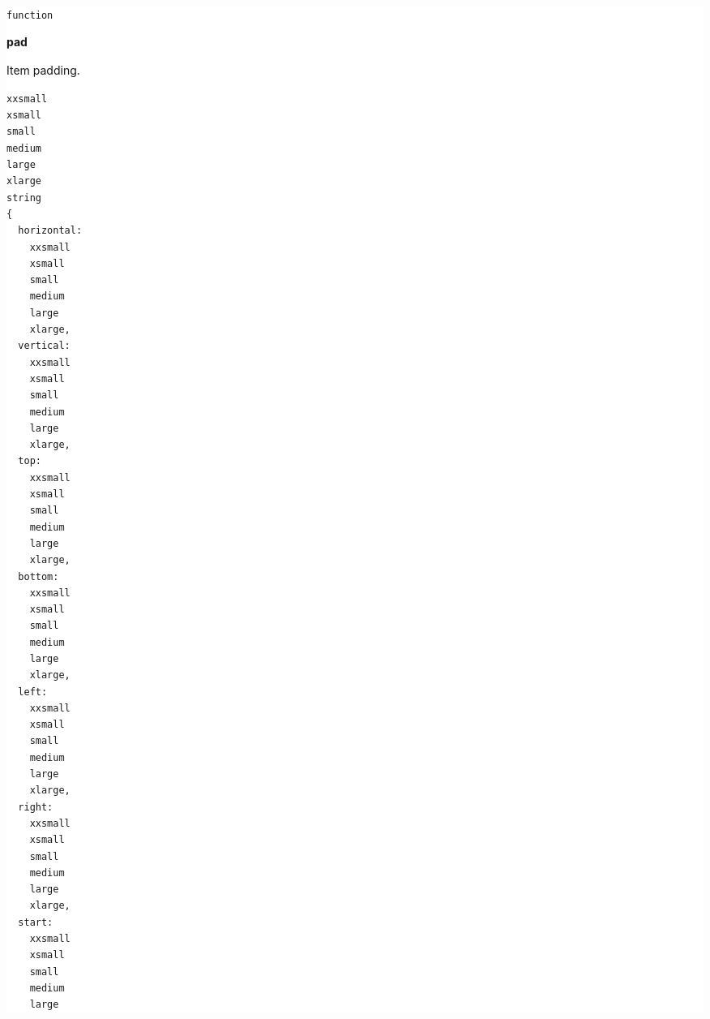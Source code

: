 ```
function
```

**pad**

Item padding.

```
xxsmall
xsmall
small
medium
large
xlarge
string
{
  horizontal: 
    xxsmall
    xsmall
    small
    medium
    large
    xlarge,
  vertical: 
    xxsmall
    xsmall
    small
    medium
    large
    xlarge,
  top: 
    xxsmall
    xsmall
    small
    medium
    large
    xlarge,
  bottom: 
    xxsmall
    xsmall
    small
    medium
    large
    xlarge,
  left: 
    xxsmall
    xsmall
    small
    medium
    large
    xlarge,
  right: 
    xxsmall
    xsmall
    small
    medium
    large
    xlarge,
  start: 
    xxsmall
    xsmall
    small
    medium
    large
```